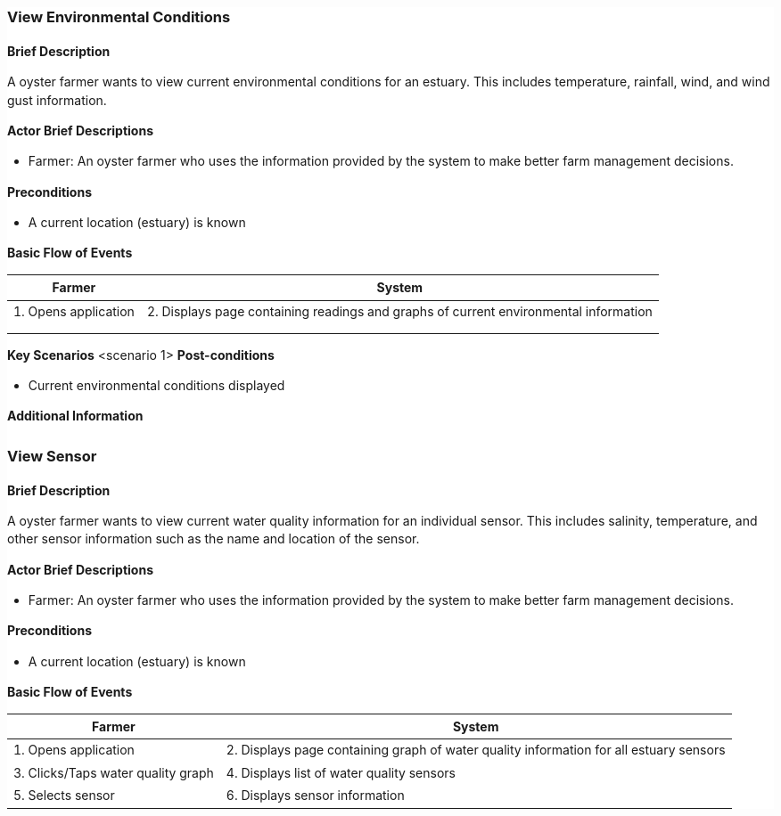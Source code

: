 

### View Environmental Conditions

**Brief Description**

A oyster farmer wants to view current environmental conditions for an estuary. This includes temperature, rainfall, wind, and wind gust information. 

**Actor Brief Descriptions**

- Farmer: An oyster farmer who uses the information provided by the system to make better farm management decisions.

**Preconditions**

- A current location (estuary) is known

**Basic Flow of Events**

| Farmer               | System                                                       |
| -------------------- | ------------------------------------------------------------ |
| 1. Opens application | 2. Displays page containing readings and graphs of current environmental information |
|                      |                                                              |
|                      |                                                              |

**Key Scenarios**
<scenario 1>
**Post-conditions**

- Current environmental conditions displayed

**Additional Information**



### View Sensor

**Brief Description**

A oyster farmer wants to view current water quality information for an individual sensor. This includes salinity, temperature, and other sensor information such as the name and location of the sensor. 

**Actor Brief Descriptions**

- Farmer: An oyster farmer who uses the information provided by the system to make better farm management decisions.

**Preconditions**

- A current location (estuary) is known

**Basic Flow of Events**

| Farmer                             | System                                                       |
| ---------------------------------- | ------------------------------------------------------------ |
| 1. Opens application               | 2. Displays page containing graph of water quality information for all estuary sensors |
| 3. Clicks/Taps water quality graph | 4. Displays list of water quality sensors                    |
| 5. Selects sensor                  | 6. Displays sensor information                               |
